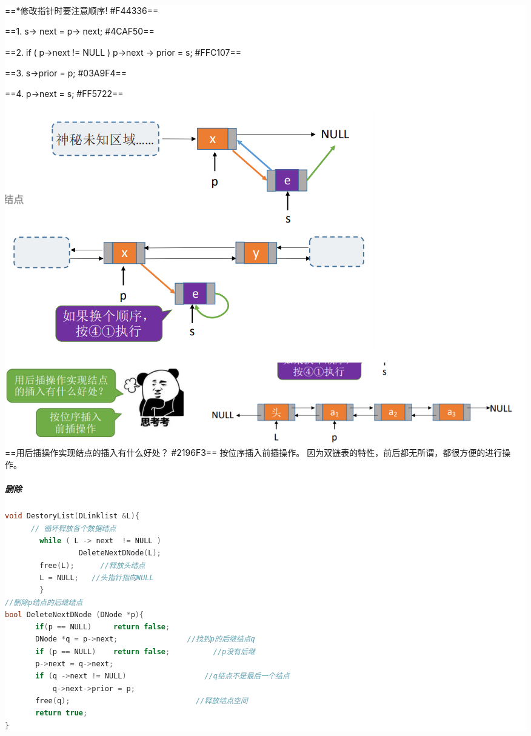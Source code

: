 ==*修改指针时要注意顺序! #F44336==

==1. s-> next = p-> next; #4CAF50==

==2. if ( p->next != NULL )     p->next -> prior = s; #FFC107==

==3. s->prior = p; #03A9F4==

==4. p->next = s; #FF5722==

![enter description here](./images/1649771282320.png)

![enter description here](./images/1649771337815.png)==用后插操作实现结点的插入有什么好处？ #2196F3==
按位序插入前插操作。
因为双链表的特性，前后都无所谓，都很方便的进行操作。

##### 删除

``` c
void DestoryList(DLinklist &L){
      // 循坏释放各个数据结点
        while ( L -> next  != NULL )
		         DeleteNextDNode(L);
		free(L);      //释放头结点
		L = NULL;   //头指针指向NULL
		}		
//删除p结点的后继结点
bool DeleteNextDNode (DNode *p){
       if(p == NULL)     return false;
	   DNode *q = p->next;                //找到p的后继结点q
	   if (p == NULL)    return false;          //p没有后继
	   p->next = q->next;                      
       if (q ->next != NULL)                  //q结点不是最后一个结点
	       q->next->prior = p; 
       free(q);                             //释放结点空间
	   return true;
}

```
